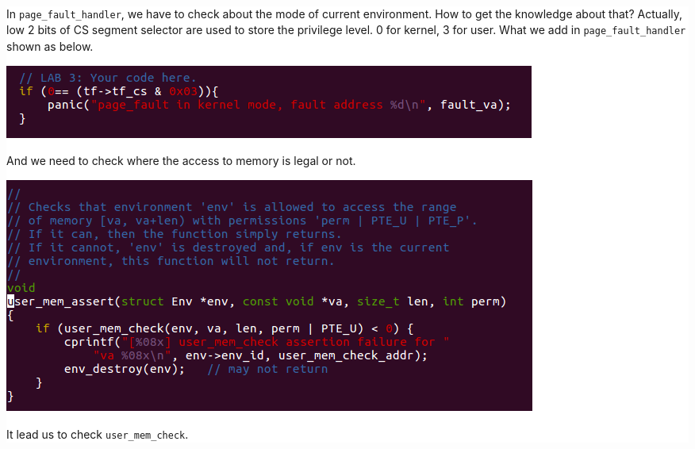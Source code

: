 In `page_fault_handler`, we have to check about the mode of current environment. How to get the knowledge about that? Actually, low 2 bits of CS segment selector are used to store the privilege level. 0 for kernel, 3 for user. What we add in `page_fault_handler` shown as below.

![](../images/lab3/page_fault_handler.png)

And we need to check where the access to memory is legal or not.

![](../images/lab3/user_mem_assert.png)

It lead us to check `user_mem_check`.
